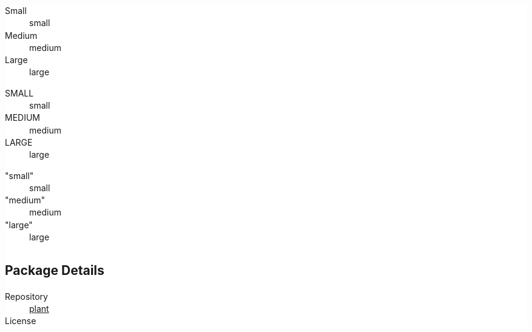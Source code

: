 <div>
<pulumi-choosable type="language" values="nodejs">
<dl class="tabular"><dt>Small</dt>
    <dd>small</dd><dt>Medium</dt>
    <dd>medium</dd><dt>Large</dt>
    <dd>large</dd></dl>
</pulumi-choosable>
</div>

<div>
<pulumi-choosable type="language" values="python">
<dl class="tabular"><dt>SMALL</dt>
    <dd>small</dd><dt>MEDIUM</dt>
    <dd>medium</dd><dt>LARGE</dt>
    <dd>large</dd></dl>
</pulumi-choosable>
</div>

<div>
<pulumi-choosable type="language" values="yaml">
<dl class="tabular"><dt>"small"</dt>
    <dd>small</dd><dt>"medium"</dt>
    <dd>medium</dd><dt>"large"</dt>
    <dd>large</dd></dl>
</pulumi-choosable>
</div>


<h2 id="package-details">Package Details</h2>
<dl class="package-details">
	<dt>Repository</dt>
	<dd><a href="">plant </a></dd>
	<dt>License</dt>
	<dd></dd>
</dl>

